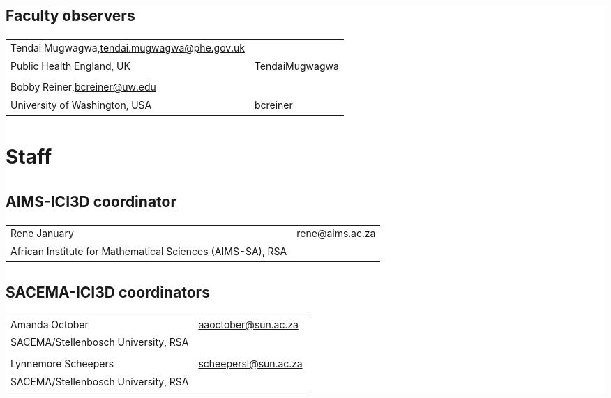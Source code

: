 ## Faculty observers

|||
|:---|:---|
|Tendai Mugwagwa,tendai.mugwagwa@phe.gov.uk|
| Public Health England, UK|TendaiMugwagwa|
|||
|Bobby Reiner,bcreiner@uw.edu|
| University of Washington, USA|bcreiner|

# Staff

## AIMS-ICI3D coordinator

|||
|:---|:---|
|Rene January|rene@aims.ac.za|
|African Institute for Mathematical Sciences (AIMS-SA), RSA||

## SACEMA-ICI3D coordinators

|||
|:---|:---|
|Amanda October|aaoctober@sun.ac.za|
|SACEMA/Stellenbosch University, RSA||
|||
|Lynnemore Scheepers|scheepersl@sun.ac.za|
|SACEMA/Stellenbosch University, RSA||
